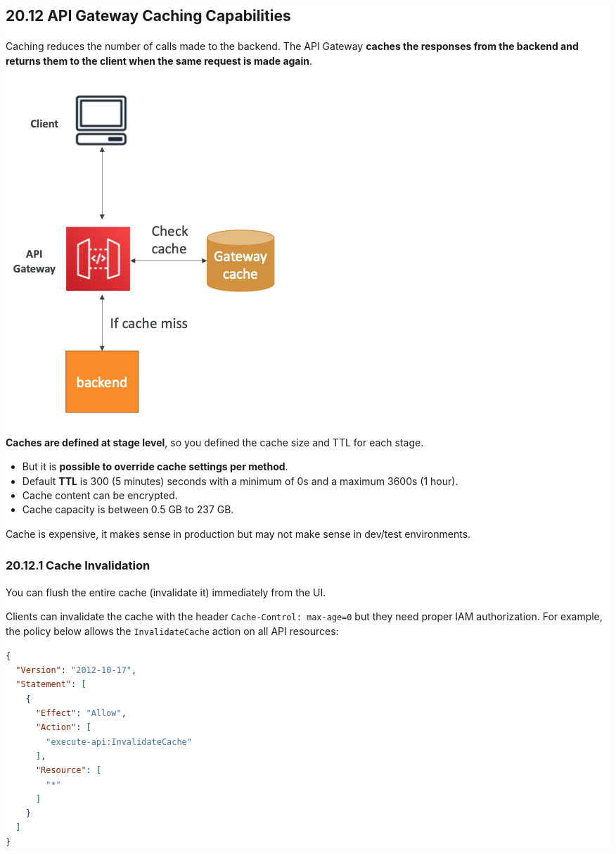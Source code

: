 ## 20.12 API Gateway Caching Capabilities

Caching reduces the number of calls made to the backend. The API Gateway **caches the responses from the backend and returns them to the client when the same request is made again**.

![API Gateway Caching](/assets/aws-certified-developer-associate/ag_caching.png "API Gateway Caching")

**Caches are defined at stage level**, so you defined the cache size and TTL for each stage.
- But it is **possible to override cache settings per method**.
- Default **TTL** is 300 (5 minutes) seconds with a minimum of 0s and a maximum 3600s (1 hour).
- Cache content can be encrypted.
- Cache capacity is between 0.5 GB to 237 GB.

Cache is expensive, it makes sense in production but may not make sense in dev/test environments.

### 20.12.1 Cache Invalidation

You can flush the entire cache (invalidate it) immediately from the UI.

Clients can invalidate the cache with the header `Cache-Control: max-age=0` but they need proper IAM authorization. For example, the policy below allows the `InvalidateCache` action on all API resources:

```json
{
  "Version": "2012-10-17",
  "Statement": [
    {
      "Effect": "Allow",
      "Action": [
        "execute-api:InvalidateCache"
      ],
      "Resource": [
        "*"
      ]
    }
  ]
}
```
